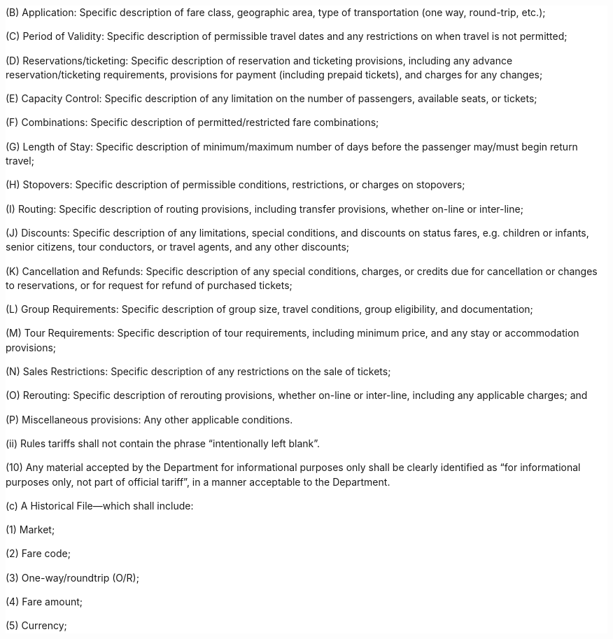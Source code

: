 \(B\) Application: Specific description of fare class, geographic area, type of transportation (one way, round-trip, etc.);

\(C\) Period of Validity: Specific description of permissible travel dates and any restrictions on when travel is not permitted;

\(D\) Reservations/ticketing: Specific description of reservation and ticketing provisions, including any advance reservation/ticketing requirements, provisions for payment (including prepaid tickets), and charges for any changes;

\(E\) Capacity Control: Specific description of any limitation on the number of passengers, available seats, or tickets;

\(F\) Combinations: Specific description of permitted/restricted fare combinations;

\(G\) Length of Stay: Specific description of minimum/maximum number of days before the passenger may/must begin return travel;

\(H\) Stopovers: Specific description of permissible conditions, restrictions, or charges on stopovers;

\(I\) Routing: Specific description of routing provisions, including transfer provisions, whether on-line or inter-line;

\(J\) Discounts: Specific description of any limitations, special conditions, and discounts on status fares, e.g. children or infants, senior citizens, tour conductors, or travel agents, and any other discounts;

\(K\) Cancellation and Refunds: Specific description of any special conditions, charges, or credits due for cancellation or changes to reservations, or for request for refund of purchased tickets;

\(L\) Group Requirements: Specific description of group size, travel conditions, group eligibility, and documentation;

\(M\) Tour Requirements: Specific description of tour requirements, including minimum price, and any stay or accommodation provisions;

\(N\) Sales Restrictions: Specific description of any restrictions on the sale of tickets;

\(O\) Rerouting: Specific description of rerouting provisions, whether on-line or inter-line, including any applicable charges; and

\(P\) Miscellaneous provisions: Any other applicable conditions.

\(ii\) Rules tariffs shall not contain the phrase “intentionally left blank”.

\(10\) Any material accepted by the Department for informational purposes only shall be clearly identified as “for informational purposes only, not part of official tariff”, in a manner acceptable to the Department.

\(c\) A Historical File—which shall include:

\(1\) Market;

\(2\) Fare code;

\(3\) One-way/roundtrip (O/R);

\(4\) Fare amount;

\(5\) Currency;
